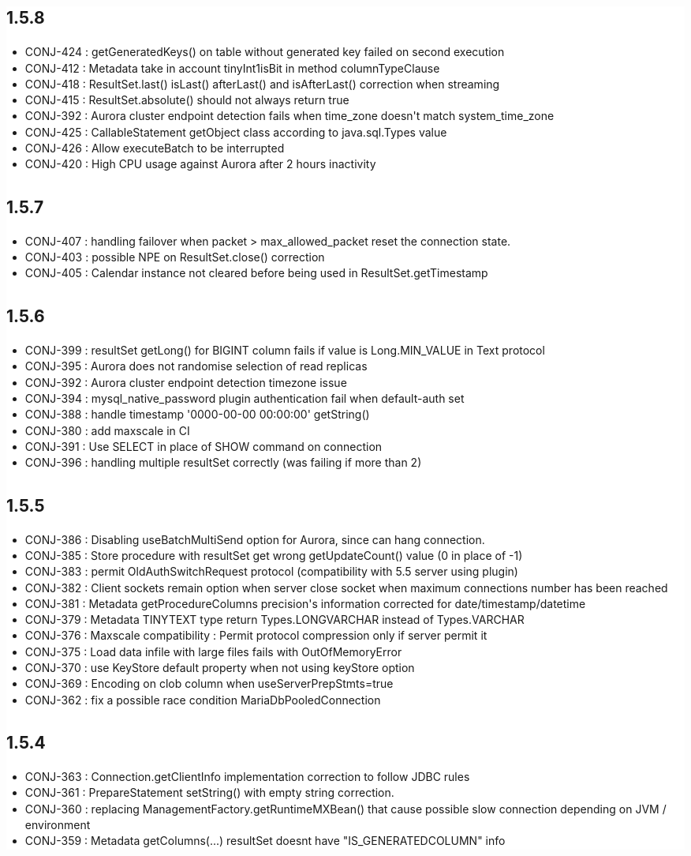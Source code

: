 ## 1.5.8
* CONJ-424 : getGeneratedKeys() on table without generated key failed on second execution
* CONJ-412 : Metadata take in account tinyInt1isBit in method columnTypeClause
* CONJ-418 : ResultSet.last() isLast() afterLast() and isAfterLast() correction when streaming
* CONJ-415 : ResultSet.absolute() should not always return true
* CONJ-392 : Aurora cluster endpoint detection fails when time_zone doesn't match system_time_zone
* CONJ-425 : CallableStatement getObject class according to java.sql.Types value
* CONJ-426 : Allow executeBatch to be interrupted
* CONJ-420 : High CPU usage against Aurora after 2 hours inactivity

## 1.5.7
* CONJ-407 : handling failover when packet > max_allowed_packet reset the connection state.
* CONJ-403 : possible NPE on ResultSet.close() correction
* CONJ-405 : Calendar instance not cleared before being used in ResultSet.getTimestamp


## 1.5.6
* CONJ-399 : resultSet getLong() for BIGINT column fails if value is Long.MIN_VALUE in Text protocol
* CONJ-395 : Aurora does not randomise selection of read replicas
* CONJ-392 : Aurora cluster endpoint detection timezone issue
* CONJ-394 : mysql_native_password plugin authentication fail when default-auth set
* CONJ-388 : handle timestamp '0000-00-00 00:00:00' getString()
* CONJ-380 : add maxscale in CI
* CONJ-391 : Use SELECT in place of SHOW command on connection
* CONJ-396 : handling multiple resultSet correctly (was failing if more than 2)

## 1.5.5
* CONJ-386 : Disabling useBatchMultiSend option for Aurora, since can hang connection.
* CONJ-385 : Store procedure with resultSet get wrong getUpdateCount() value (0 in place of -1)
* CONJ-383 : permit OldAuthSwitchRequest protocol (compatibility with 5.5 server using plugin)
* CONJ-382 : Client sockets remain option when server close socket when maximum connections number has been reached
* CONJ-381 : Metadata getProcedureColumns precision's information corrected for date/timestamp/datetime
* CONJ-379 : Metadata TINYTEXT type return Types.LONGVARCHAR instead of Types.VARCHAR
* CONJ-376 : Maxscale compatibility : Permit protocol compression only if server permit it
* CONJ-375 : Load data infile with large files fails with OutOfMemoryError
* CONJ-370 : use KeyStore default property when not using keyStore option
* CONJ-369 : Encoding on clob column when useServerPrepStmts=true
* CONJ-362 : fix a possible race condition MariaDbPooledConnection

## 1.5.4
* CONJ-363 : Connection.getClientInfo implementation correction to follow JDBC rules
* CONJ-361 : PrepareStatement setString() with empty string correction.
* CONJ-360 : replacing ManagementFactory.getRuntimeMXBean() that cause possible slow connection depending on JVM / environment
* CONJ-359 : Metadata getColumns(...) resultSet doesnt have "IS_GENERATEDCOLUMN" info
